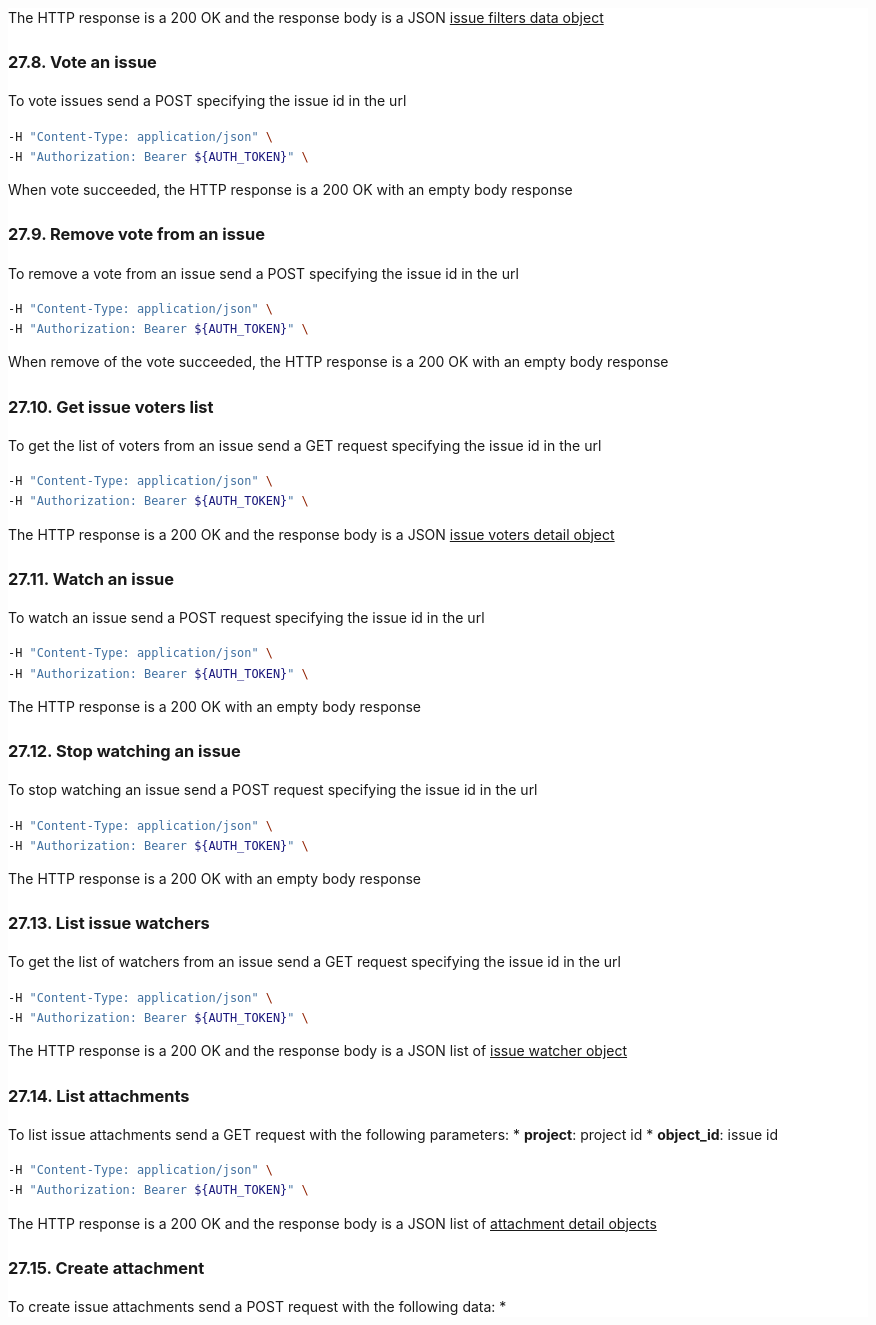 The HTTP response is a 200 OK and the response body is a JSON [issue filters data object](https://docs.taiga.io/api.html#object-issue-filters-data)
### 27.8. Vote an issue
To vote issues send a POST specifying the issue id in the url
```bash
-H "Content-Type: application/json" \
-H "Authorization: Bearer ${AUTH_TOKEN}" \
```
When vote succeeded, the HTTP response is a 200 OK with an empty body response
### 27.9. Remove vote from an issue
To remove a vote from an issue send a POST specifying the issue id in the url
```bash
-H "Content-Type: application/json" \
-H "Authorization: Bearer ${AUTH_TOKEN}" \
```
When remove of the vote succeeded, the HTTP response is a 200 OK with an empty body response
### 27.10. Get issue voters list
To get the list of voters from an issue send a GET request specifying the issue id in the url
```bash
-H "Content-Type: application/json" \
-H "Authorization: Bearer ${AUTH_TOKEN}" \
```
The HTTP response is a 200 OK and the response body is a JSON [issue voters detail object](https://docs.taiga.io/api.html#object-issue-voters-detail)
### 27.11. Watch an issue
To watch an issue send a POST request specifying the issue id in the url
```bash
-H "Content-Type: application/json" \
-H "Authorization: Bearer ${AUTH_TOKEN}" \
```
The HTTP response is a 200 OK with an empty body response
### 27.12. Stop watching an issue
To stop watching an issue send a POST request specifying the issue id in the url
```bash
-H "Content-Type: application/json" \
-H "Authorization: Bearer ${AUTH_TOKEN}" \
```
The HTTP response is a 200 OK with an empty body response
### 27.13. List issue watchers
To get the list of watchers from an issue send a GET request specifying the issue id in the url
```bash
-H "Content-Type: application/json" \
-H "Authorization: Bearer ${AUTH_TOKEN}" \
```
The HTTP response is a 200 OK and the response body is a JSON list of [issue watcher object](https://docs.taiga.io/api.html#object-issue-watcher-detail)
### 27.14. List attachments
To list issue attachments send a GET request with the following parameters:
*
**project**: project id
*
**object_id**: issue id
```bash
-H "Content-Type: application/json" \
-H "Authorization: Bearer ${AUTH_TOKEN}" \
```
The HTTP response is a 200 OK and the response body is a JSON list of [attachment detail objects](https://docs.taiga.io/api.html#object-attachment-detail)
### 27.15. Create attachment
To create issue attachments send a POST request with the following data:
*